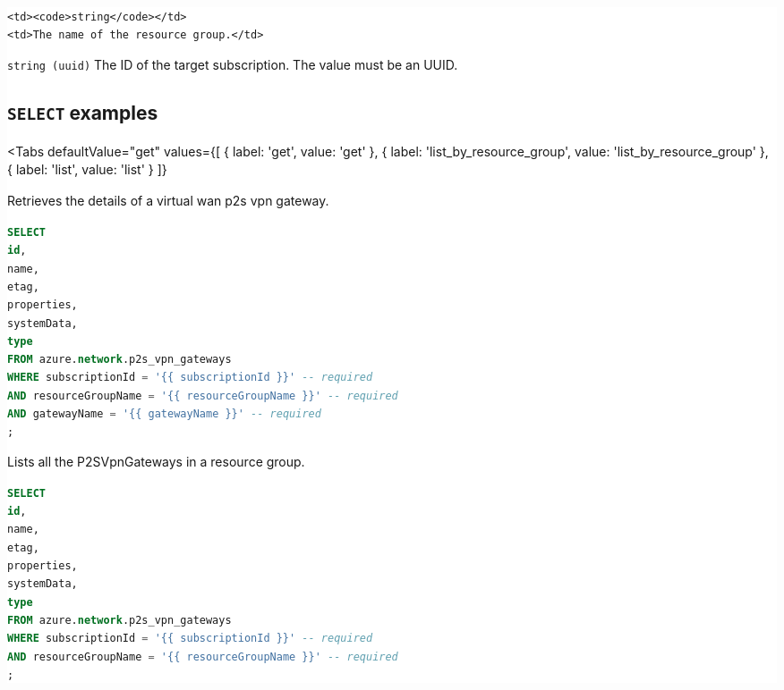     <td><code>string</code></td>
    <td>The name of the resource group.</td>
</tr>
<tr id="parameter-subscriptionId">
    <td><CopyableCode code="subscriptionId" /></td>
    <td><code>string (uuid)</code></td>
    <td>The ID of the target subscription. The value must be an UUID.</td>
</tr>
</tbody>
</table>

## `SELECT` examples

<Tabs
    defaultValue="get"
    values={[
        { label: 'get', value: 'get' },
        { label: 'list_by_resource_group', value: 'list_by_resource_group' },
        { label: 'list', value: 'list' }
    ]}
>
<TabItem value="get">

Retrieves the details of a virtual wan p2s vpn gateway.

```sql
SELECT
id,
name,
etag,
properties,
systemData,
type
FROM azure.network.p2s_vpn_gateways
WHERE subscriptionId = '{{ subscriptionId }}' -- required
AND resourceGroupName = '{{ resourceGroupName }}' -- required
AND gatewayName = '{{ gatewayName }}' -- required
;
```
</TabItem>
<TabItem value="list_by_resource_group">

Lists all the P2SVpnGateways in a resource group.

```sql
SELECT
id,
name,
etag,
properties,
systemData,
type
FROM azure.network.p2s_vpn_gateways
WHERE subscriptionId = '{{ subscriptionId }}' -- required
AND resourceGroupName = '{{ resourceGroupName }}' -- required
;
```
</TabItem>
<TabItem value="list">
